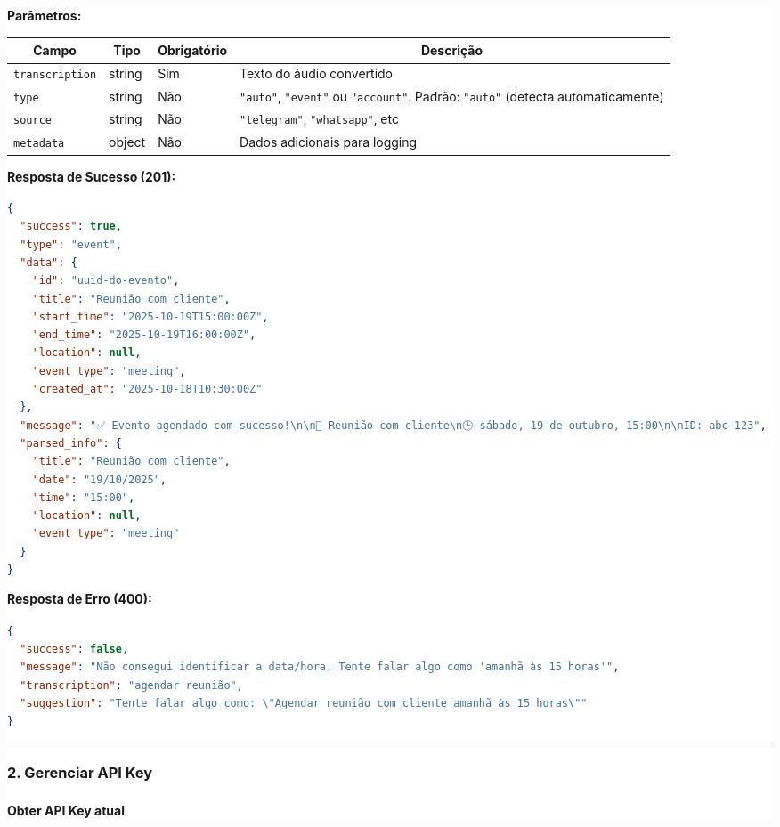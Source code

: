 **Parâmetros:**

| Campo | Tipo | Obrigatório | Descrição |
|-------|------|-------------|-----------|
| `transcription` | string | Sim | Texto do áudio convertido |
| `type` | string | Não | `"auto"`, `"event"` ou `"account"`. Padrão: `"auto"` (detecta automaticamente) |
| `source` | string | Não | `"telegram"`, `"whatsapp"`, etc |
| `metadata` | object | Não | Dados adicionais para logging |

**Resposta de Sucesso (201):**

```json
{
  "success": true,
  "type": "event",
  "data": {
    "id": "uuid-do-evento",
    "title": "Reunião com cliente",
    "start_time": "2025-10-19T15:00:00Z",
    "end_time": "2025-10-19T16:00:00Z",
    "location": null,
    "event_type": "meeting",
    "created_at": "2025-10-18T10:30:00Z"
  },
  "message": "✅ Evento agendado com sucesso!\n\n📅 Reunião com cliente\n🕒 sábado, 19 de outubro, 15:00\n\nID: abc-123",
  "parsed_info": {
    "title": "Reunião com cliente",
    "date": "19/10/2025",
    "time": "15:00",
    "location": null,
    "event_type": "meeting"
  }
}
```

**Resposta de Erro (400):**

```json
{
  "success": false,
  "message": "Não consegui identificar a data/hora. Tente falar algo como 'amanhã às 15 horas'",
  "transcription": "agendar reunião",
  "suggestion": "Tente falar algo como: \"Agendar reunião com cliente amanhã às 15 horas\""
}
```

---

### 2. Gerenciar API Key

#### Obter API Key atual
